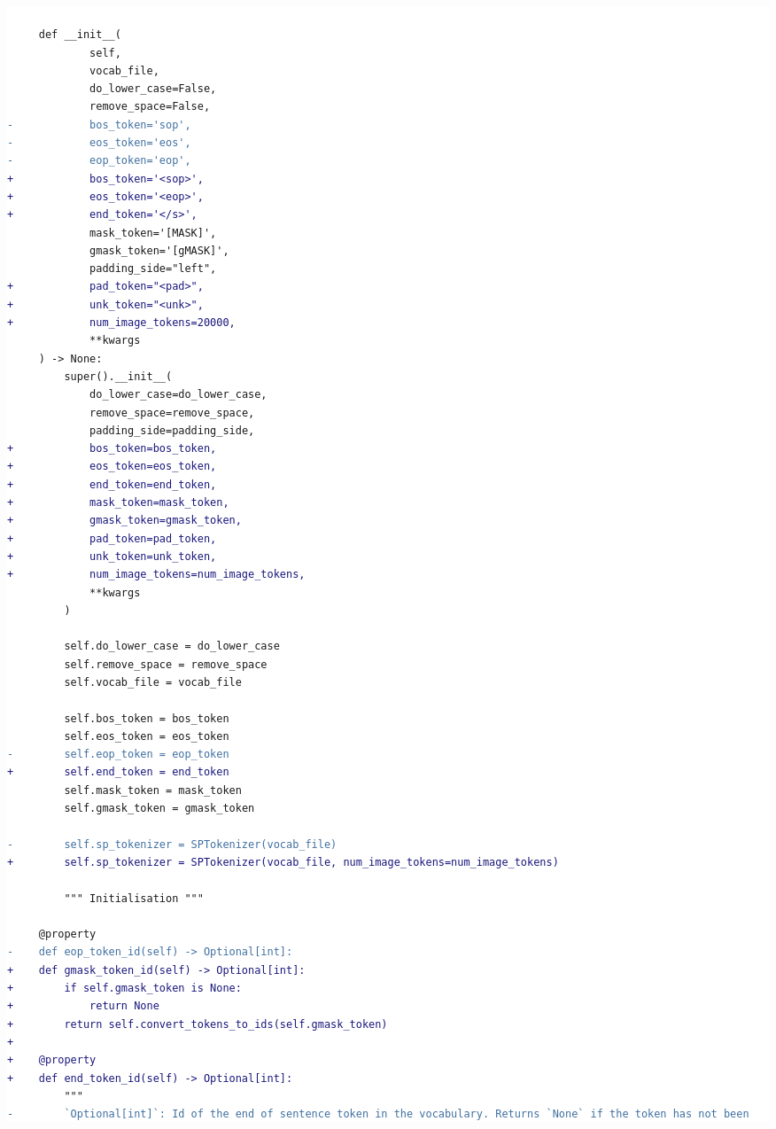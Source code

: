```diff
 
     def __init__(
             self,
             vocab_file,
             do_lower_case=False,
             remove_space=False,
-            bos_token='sop',
-            eos_token='eos',
-            eop_token='eop',
+            bos_token='<sop>',
+            eos_token='<eop>',
+            end_token='</s>',
             mask_token='[MASK]',
             gmask_token='[gMASK]',
             padding_side="left",
+            pad_token="<pad>",
+            unk_token="<unk>",
+            num_image_tokens=20000,
             **kwargs
     ) -> None:
         super().__init__(
             do_lower_case=do_lower_case,
             remove_space=remove_space,
             padding_side=padding_side,
+            bos_token=bos_token,
+            eos_token=eos_token,
+            end_token=end_token,
+            mask_token=mask_token,
+            gmask_token=gmask_token,
+            pad_token=pad_token,
+            unk_token=unk_token,
+            num_image_tokens=num_image_tokens,
             **kwargs
         )
 
         self.do_lower_case = do_lower_case
         self.remove_space = remove_space
         self.vocab_file = vocab_file
 
         self.bos_token = bos_token
         self.eos_token = eos_token
-        self.eop_token = eop_token
+        self.end_token = end_token
         self.mask_token = mask_token
         self.gmask_token = gmask_token
 
-        self.sp_tokenizer = SPTokenizer(vocab_file)
+        self.sp_tokenizer = SPTokenizer(vocab_file, num_image_tokens=num_image_tokens)
 
         """ Initialisation """
 
     @property
-    def eop_token_id(self) -> Optional[int]:
+    def gmask_token_id(self) -> Optional[int]:
+        if self.gmask_token is None:
+            return None
+        return self.convert_tokens_to_ids(self.gmask_token)
+
+    @property
+    def end_token_id(self) -> Optional[int]:
         """
-        `Optional[int]`: Id of the end of sentence token in the vocabulary. Returns `None` if the token has not been
```